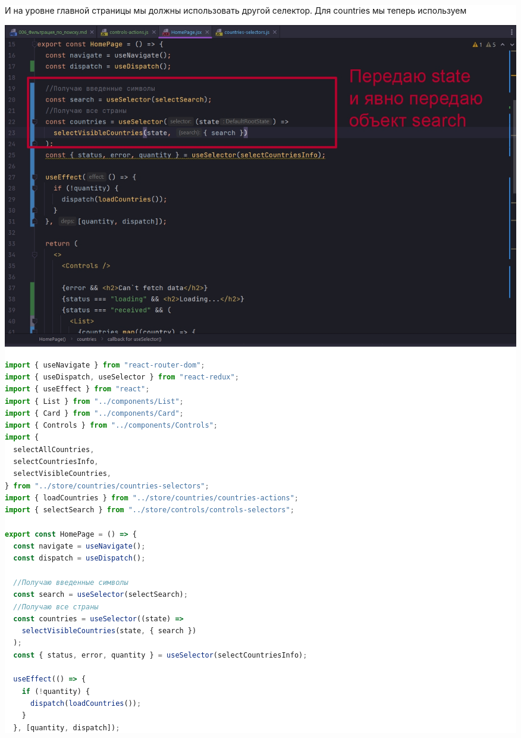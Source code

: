 И на уровне главной страницы мы должны использовать другой селектор. Для countries мы теперь используем

![](img/009.jpg)

```js
import { useNavigate } from "react-router-dom";
import { useDispatch, useSelector } from "react-redux";
import { useEffect } from "react";
import { List } from "../components/List";
import { Card } from "../components/Card";
import { Controls } from "../components/Controls";
import {
  selectAllCountries,
  selectCountriesInfo,
  selectVisibleCountries,
} from "../store/countries/countries-selectors";
import { loadCountries } from "../store/countries/countries-actions";
import { selectSearch } from "../store/controls/controls-selectors";

export const HomePage = () => {
  const navigate = useNavigate();
  const dispatch = useDispatch();

  //Получаю введенные символы
  const search = useSelector(selectSearch);
  //Получаю все страны
  const countries = useSelector((state) =>
    selectVisibleCountries(state, { search })
  );
  const { status, error, quantity } = useSelector(selectCountriesInfo);

  useEffect(() => {
    if (!quantity) {
      dispatch(loadCountries());
    }
  }, [quantity, dispatch]);
```